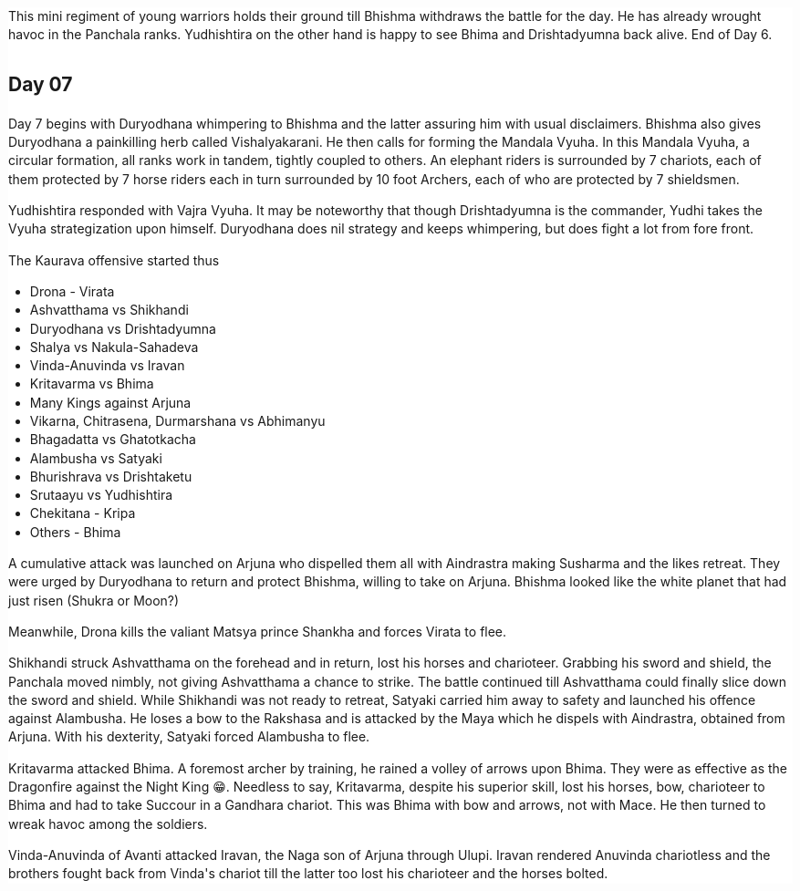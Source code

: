 This mini regiment of young warriors holds their ground till Bhishma withdraws the battle for the day. He has already wrought havoc in the Panchala ranks. Yudhishtira on the other hand is happy to see Bhima and Drishtadyumna back alive. End of Day 6.

## Day 07
Day 7 begins with Duryodhana whimpering to Bhishma and the latter assuring him with usual disclaimers. Bhishma also gives Duryodhana a painkilling herb called Vishalyakarani. He then calls for forming the Mandala Vyuha. In this Mandala Vyuha, a circular formation, all ranks work in tandem, tightly coupled to others. An elephant riders is surrounded by 7 chariots, each of them protected by 7 horse riders each in turn surrounded by 10 foot Archers, each of who are protected by 7 shieldsmen. 

Yudhishtira responded with Vajra Vyuha. It may be noteworthy that though Drishtadyumna is the commander, Yudhi takes the Vyuha strategization upon himself. Duryodhana does nil strategy and keeps whimpering, but does fight a lot from fore front. 

The Kaurava offensive started thus

- Drona - Virata
- Ashvatthama vs Shikhandi
- Duryodhana vs Drishtadyumna
- Shalya vs Nakula-Sahadeva
- Vinda-Anuvinda vs Iravan
- Kritavarma vs Bhima
- Many Kings against Arjuna
- Vikarna, Chitrasena, Durmarshana vs Abhimanyu
- Bhagadatta vs Ghatotkacha 
- Alambusha vs Satyaki
- Bhurishrava vs Drishtaketu
- Srutaayu vs Yudhishtira
- Chekitana - Kripa
- Others - Bhima

A cumulative attack was launched on Arjuna who dispelled them all with Aindrastra making Susharma and the likes retreat. They were urged by Duryodhana to return and protect Bhishma, willing to take on Arjuna. Bhishma looked like the white planet that had just risen (Shukra or Moon?)

Meanwhile, Drona kills the valiant Matsya prince Shankha and forces Virata to flee. 

Shikhandi struck Ashvatthama on the forehead and in return, lost his horses and charioteer. Grabbing his sword and shield, the Panchala moved nimbly, not giving Ashvatthama a chance to strike. The battle continued till Ashvatthama could finally slice down the sword and shield. While Shikhandi was not ready to retreat, Satyaki carried him away to safety and launched his offence against Alambusha. He loses a bow to the Rakshasa and is attacked by the Maya which he dispels with Aindrastra, obtained from Arjuna. With his dexterity, Satyaki forced Alambusha to flee.

Kritavarma attacked Bhima. A foremost archer by training, he rained a volley of arrows upon Bhima. They were as effective as the Dragonfire against the Night King 😁. Needless to say, Kritavarma, despite his superior skill, lost his horses, bow, charioteer to Bhima and had to take Succour in a Gandhara chariot. This was Bhima with bow and arrows, not with Mace. He then turned to wreak havoc among the soldiers. 

Vinda-Anuvinda of Avanti attacked Iravan, the Naga son of Arjuna through Ulupi. Iravan rendered Anuvinda chariotless and the brothers fought back from Vinda's chariot till the latter too lost his charioteer and the horses bolted. 
